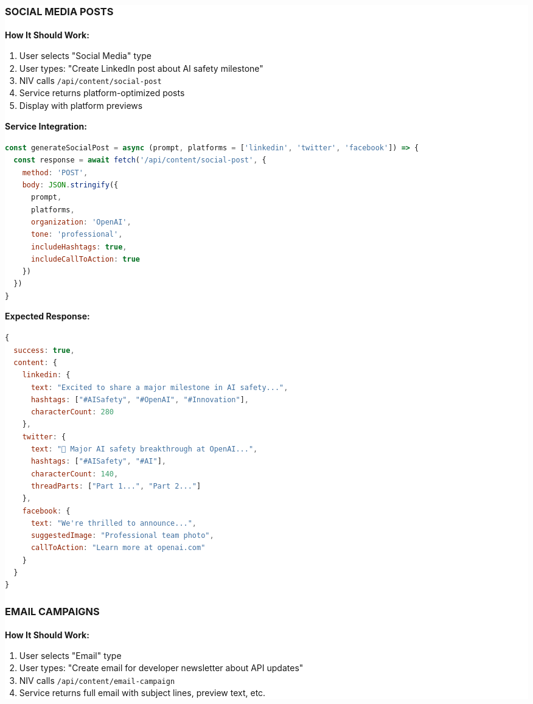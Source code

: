 ### SOCIAL MEDIA POSTS
**How It Should Work:**
1. User selects "Social Media" type
2. User types: "Create LinkedIn post about AI safety milestone"
3. NIV calls `/api/content/social-post`
4. Service returns platform-optimized posts
5. Display with platform previews

**Service Integration:**
```javascript
const generateSocialPost = async (prompt, platforms = ['linkedin', 'twitter', 'facebook']) => {
  const response = await fetch('/api/content/social-post', {
    method: 'POST',
    body: JSON.stringify({
      prompt,
      platforms,
      organization: 'OpenAI',
      tone: 'professional',
      includeHashtags: true,
      includeCallToAction: true
    })
  })
}
```

**Expected Response:**
```javascript
{
  success: true,
  content: {
    linkedin: {
      text: "Excited to share a major milestone in AI safety...",
      hashtags: ["#AISafety", "#OpenAI", "#Innovation"],
      characterCount: 280
    },
    twitter: {
      text: "🚀 Major AI safety breakthrough at OpenAI...",
      hashtags: ["#AISafety", "#AI"],
      characterCount: 140,
      threadParts: ["Part 1...", "Part 2..."]
    },
    facebook: {
      text: "We're thrilled to announce...",
      suggestedImage: "Professional team photo",
      callToAction: "Learn more at openai.com"
    }
  }
}
```

### EMAIL CAMPAIGNS
**How It Should Work:**
1. User selects "Email" type
2. User types: "Create email for developer newsletter about API updates"
3. NIV calls `/api/content/email-campaign`
4. Service returns full email with subject lines, preview text, etc.
